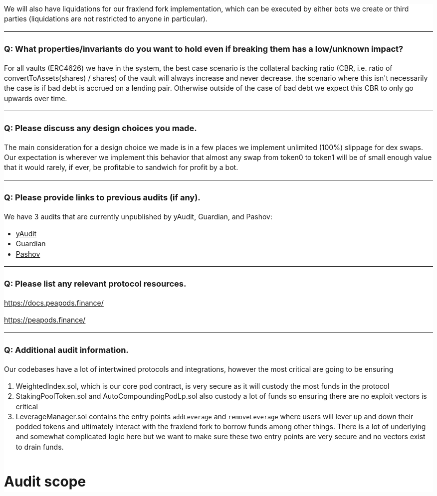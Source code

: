 We will also have liquidations for our fraxlend fork implementation, which can be executed by either bots we create or third parties (liquidations are not restricted to anyone in particular).
___

### Q: What properties/invariants do you want to hold even if breaking them has a low/unknown impact?
For all vaults (ERC4626) we have in the system, the best case scenario is the collateral backing ratio (CBR, i.e. ratio of convertToAssets(shares) / shares) of the vault will always increase and never decrease. the scenario where this isn't necessarily the case is if bad debt is accrued on a lending pair. Otherwise outside of the case of bad debt we expect this CBR to only go upwards over time.
___

### Q: Please discuss any design choices you made.
The main consideration for a design choice we made is in a few places we implement unlimited (100%) slippage for dex swaps. Our expectation is wherever we implement this behavior that almost any swap from token0 to token1 will be of small enough value that it would rarely, if ever, be profitable to sandwich for profit by a bot.
___

### Q: Please provide links to previous audits (if any).
We have 3 audits that are currently unpublished by yAudit, Guardian, and Pashov:

- [yAudit](https://sherlock-files.ams3.digitaloceanspaces.com/additional_resources/peapods_lvf_yAudit_report.pdf)
- [Guardian](https://sherlock-files.ams3.digitaloceanspaces.com/additional_resources/peapods_lvf_Guardian_report.pdf)
- [Pashov](https://sherlock-files.ams3.digitaloceanspaces.com/additional_resources/peapods_lvf_Pashov_report.pdf)

___

### Q: Please list any relevant protocol resources.
https://docs.peapods.finance/

https://peapods.finance/
___

### Q: Additional audit information.
Our codebases have a lot of intertwined protocols and integrations, however the most critical are going to be ensuring

1. WeightedIndex.sol, which is our core pod contract, is very secure as it will custody the most funds in the protocol
2. StakingPoolToken.sol and AutoCompoundingPodLp.sol also custody a lot of funds so ensuring there are no exploit vectors is critical
3. LeverageManager.sol contains the entry points `addLeverage` and `removeLeverage` where users will lever up and down their podded tokens and ultimately interact with the fraxlend fork to borrow funds among other things. There is a lot of underlying and somewhat complicated logic here but we want to make sure these two entry points are very secure and no vectors exist to drain funds.


# Audit scope
